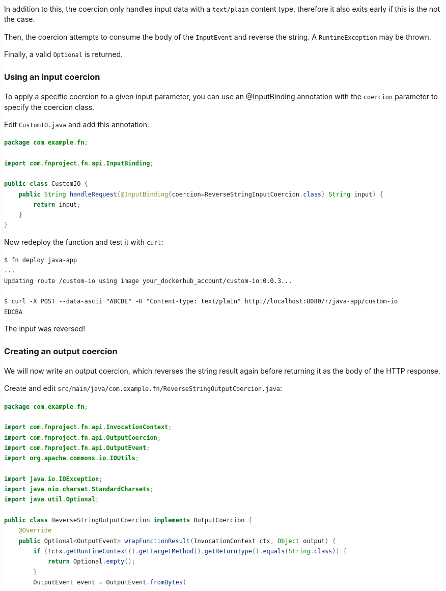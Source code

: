 In addition to this, the coercion only handles input data with a `text/plain` content type, therefore it also exits early if this is the not the case.

Then, the coercion attempts to consume the body of the `InputEvent` and reverse the string. A `RuntimeException` may be thrown.

Finally, a valid `Optional` is returned.

### Using an input coercion

To apply a specific coercion to a given input parameter, you can use an [@InputBinding](../api/src/main/java/com.fnproject.fn/api/InputBinding.java) annotation with the `coercion` parameter to specify the coercion class.

Edit `CustomIO.java` and add this annotation:

```java
package com.example.fn;

import com.fnproject.fn.api.InputBinding;

public class CustomIO {
    public String handleRequest(@InputBinding(coercion=ReverseStringInputCoercion.class) String input) {
        return input;
    }
}
```

Now redeploy the function and test it with `curl`:

```shell
$ fn deploy java-app
...
Updating route /custom-io using image your_dockerhub_account/custom-io:0.0.3...

$ curl -X POST --data-ascii "ABCDE" -H "Content-type: text/plain" http://localhost:8080/r/java-app/custom-io
EDCBA
```

The input was reversed!

### Creating an output coercion

We will now write an output coercion, which reverses the string result again before returning it as the body of the HTTP response.

Create and edit `src/main/java/com.example.fn/ReverseStringOutputCoercion.java`:

```java
package com.example.fn;

import com.fnproject.fn.api.InvocationContext;
import com.fnproject.fn.api.OutputCoercion;
import com.fnproject.fn.api.OutputEvent;
import org.apache.commons.io.IOUtils;

import java.io.IOException;
import java.nio.charset.StandardCharsets;
import java.util.Optional;

public class ReverseStringOutputCoercion implements OutputCoercion {
    @Override
    public Optional<OutputEvent> wrapFunctionResult(InvocationContext ctx, Object output) {
        if (!ctx.getRuntimeContext().getTargetMethod().getReturnType().equals(String.class)) {
            return Optional.empty();
        }
        OutputEvent event = OutputEvent.fromBytes(
```
